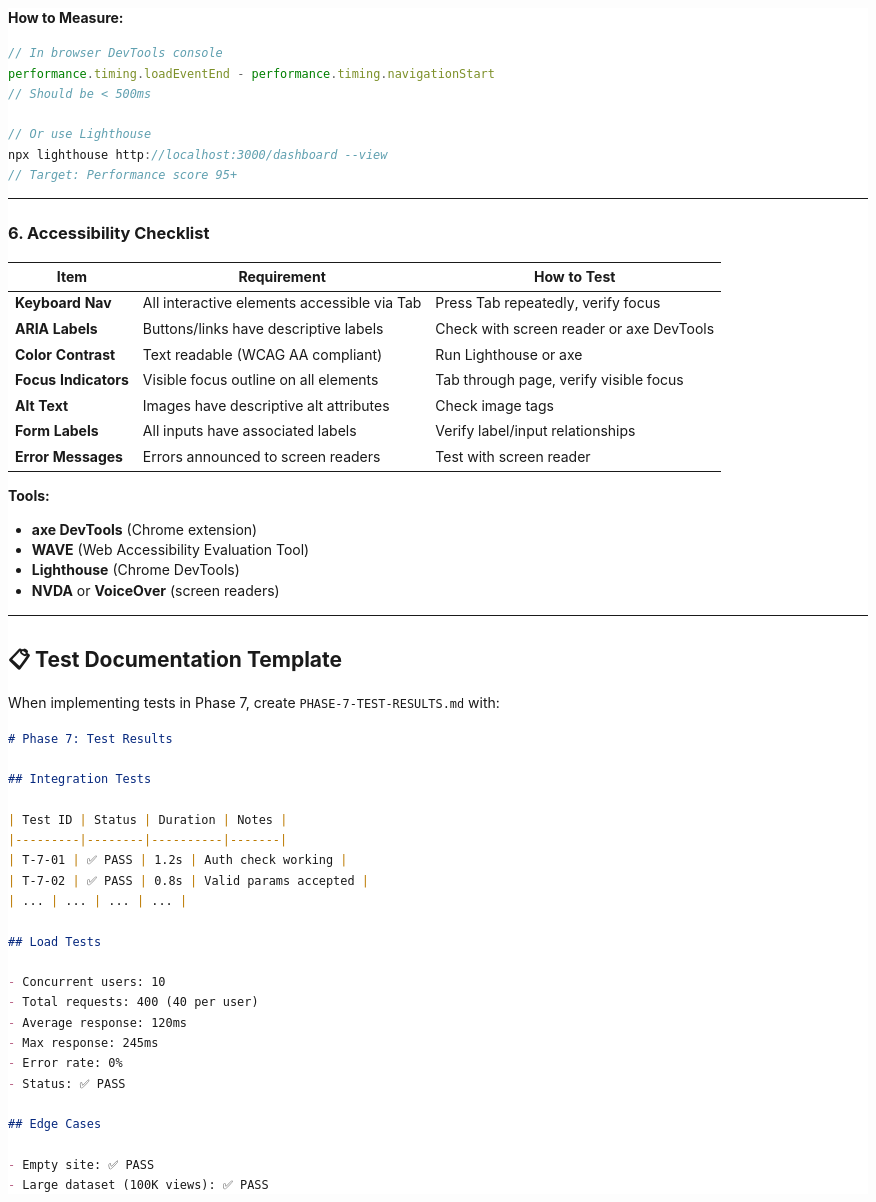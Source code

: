 **How to Measure:**
```javascript
// In browser DevTools console
performance.timing.loadEventEnd - performance.timing.navigationStart
// Should be < 500ms

// Or use Lighthouse
npx lighthouse http://localhost:3000/dashboard --view
// Target: Performance score 95+
```

---

### 6. Accessibility Checklist

| Item | Requirement | How to Test |
|------|-------------|-------------|
| **Keyboard Nav** | All interactive elements accessible via Tab | Press Tab repeatedly, verify focus |
| **ARIA Labels** | Buttons/links have descriptive labels | Check with screen reader or axe DevTools |
| **Color Contrast** | Text readable (WCAG AA compliant) | Run Lighthouse or axe |
| **Focus Indicators** | Visible focus outline on all elements | Tab through page, verify visible focus |
| **Alt Text** | Images have descriptive alt attributes | Check image tags |
| **Form Labels** | All inputs have associated labels | Verify label/input relationships |
| **Error Messages** | Errors announced to screen readers | Test with screen reader |

**Tools:**
- **axe DevTools** (Chrome extension)
- **WAVE** (Web Accessibility Evaluation Tool)
- **Lighthouse** (Chrome DevTools)
- **NVDA** or **VoiceOver** (screen readers)

---

## 📋 Test Documentation Template

When implementing tests in Phase 7, create `PHASE-7-TEST-RESULTS.md` with:

```markdown
# Phase 7: Test Results

## Integration Tests

| Test ID | Status | Duration | Notes |
|---------|--------|----------|-------|
| T-7-01 | ✅ PASS | 1.2s | Auth check working |
| T-7-02 | ✅ PASS | 0.8s | Valid params accepted |
| ... | ... | ... | ... |

## Load Tests

- Concurrent users: 10
- Total requests: 400 (40 per user)
- Average response: 120ms
- Max response: 245ms
- Error rate: 0%
- Status: ✅ PASS

## Edge Cases

- Empty site: ✅ PASS
- Large dataset (100K views): ✅ PASS
```